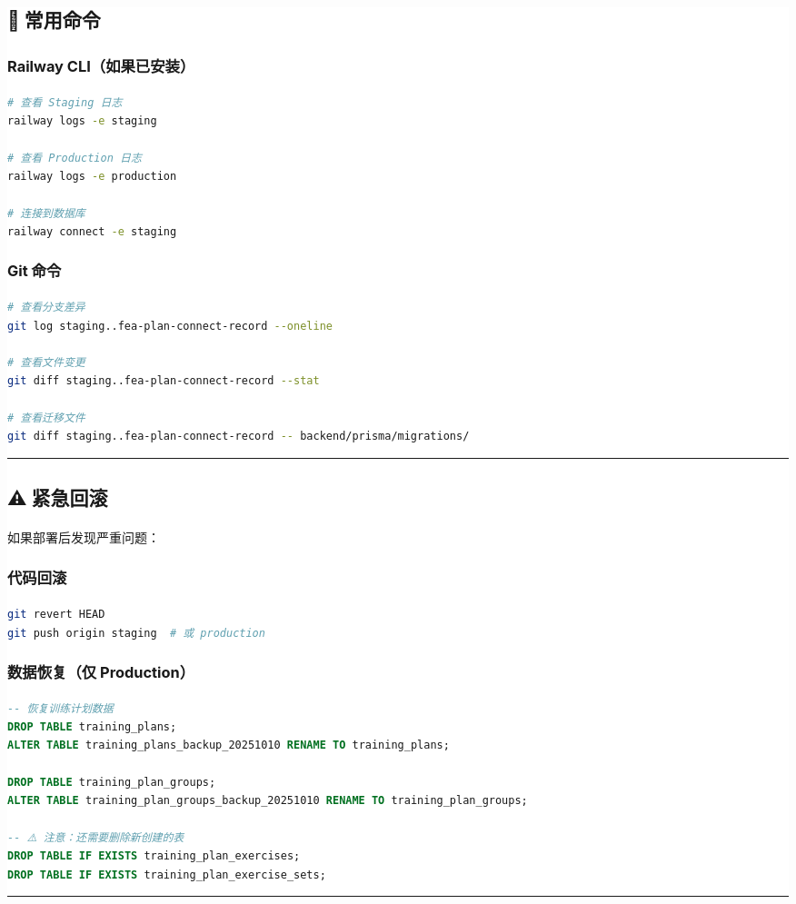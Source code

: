 
## 🔧 常用命令

### Railway CLI（如果已安装）

```bash
# 查看 Staging 日志
railway logs -e staging

# 查看 Production 日志
railway logs -e production

# 连接到数据库
railway connect -e staging
```

### Git 命令

```bash
# 查看分支差异
git log staging..fea-plan-connect-record --oneline

# 查看文件变更
git diff staging..fea-plan-connect-record --stat

# 查看迁移文件
git diff staging..fea-plan-connect-record -- backend/prisma/migrations/
```

---

## ⚠️ 紧急回滚

如果部署后发现严重问题：

### 代码回滚

```bash
git revert HEAD
git push origin staging  # 或 production
```

### 数据恢复（仅 Production）

```sql
-- 恢复训练计划数据
DROP TABLE training_plans;
ALTER TABLE training_plans_backup_20251010 RENAME TO training_plans;

DROP TABLE training_plan_groups;
ALTER TABLE training_plan_groups_backup_20251010 RENAME TO training_plan_groups;

-- ⚠️ 注意：还需要删除新创建的表
DROP TABLE IF EXISTS training_plan_exercises;
DROP TABLE IF EXISTS training_plan_exercise_sets;
```

---